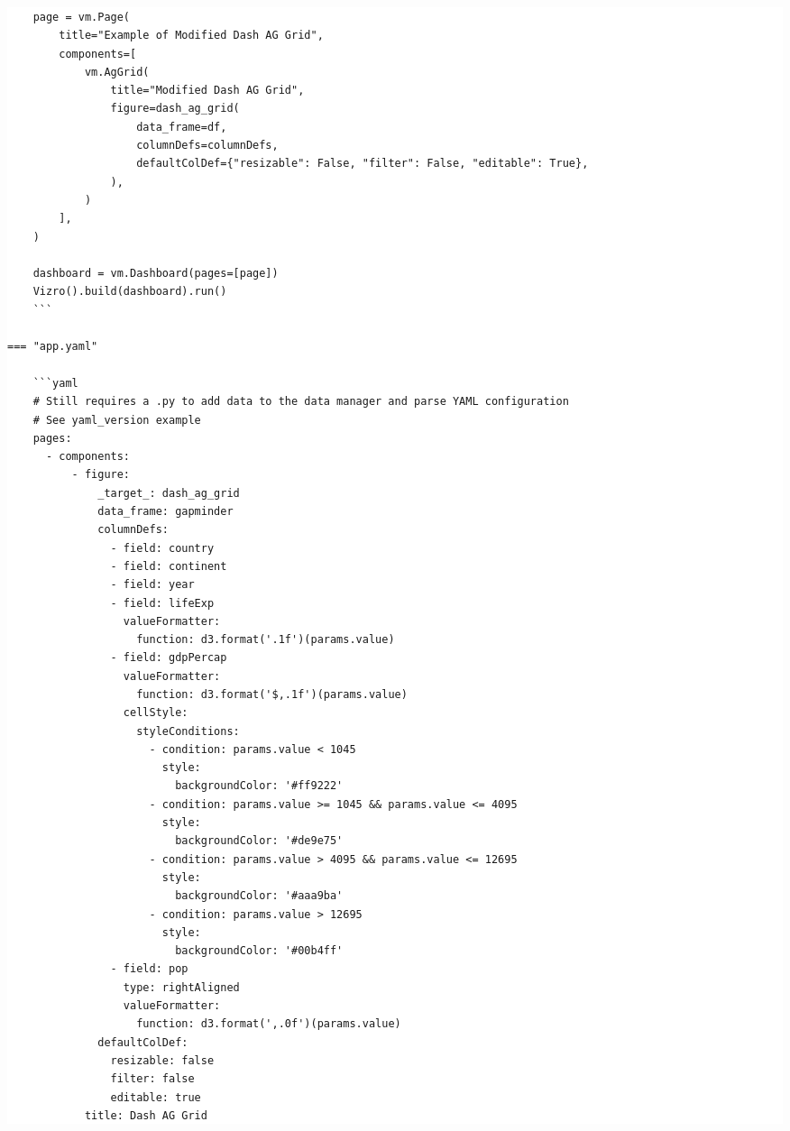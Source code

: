         page = vm.Page(
            title="Example of Modified Dash AG Grid",
            components=[
                vm.AgGrid(
                    title="Modified Dash AG Grid",
                    figure=dash_ag_grid(
                        data_frame=df,
                        columnDefs=columnDefs,
                        defaultColDef={"resizable": False, "filter": False, "editable": True},
                    ),
                )
            ],
        )

        dashboard = vm.Dashboard(pages=[page])
        Vizro().build(dashboard).run()
        ```

    === "app.yaml"

        ```yaml
        # Still requires a .py to add data to the data manager and parse YAML configuration
        # See yaml_version example
        pages:
          - components:
              - figure:
                  _target_: dash_ag_grid
                  data_frame: gapminder
                  columnDefs:
                    - field: country
                    - field: continent
                    - field: year
                    - field: lifeExp
                      valueFormatter:
                        function: d3.format('.1f')(params.value)
                    - field: gdpPercap
                      valueFormatter:
                        function: d3.format('$,.1f')(params.value)
                      cellStyle:
                        styleConditions:
                          - condition: params.value < 1045
                            style:
                              backgroundColor: '#ff9222'
                          - condition: params.value >= 1045 && params.value <= 4095
                            style:
                              backgroundColor: '#de9e75'
                          - condition: params.value > 4095 && params.value <= 12695
                            style:
                              backgroundColor: '#aaa9ba'
                          - condition: params.value > 12695
                            style:
                              backgroundColor: '#00b4ff'
                    - field: pop
                      type: rightAligned
                      valueFormatter:
                        function: d3.format(',.0f')(params.value)
                  defaultColDef:
                    resizable: false
                    filter: false
                    editable: true
                title: Dash AG Grid

[aggrid]: ../../assets/user_guides/table/aggrid.png
[aggrid2]: ../../assets/user_guides/table/formatted_aggrid.png
[aggrid3]: ../../assets/user_guides/table/styled_aggrid.png
[aggridcolumnsize]: ../../assets/user_guides/table/aggrid_columnSize.png
[formattedgrid]: ../../assets/user_guides/components/formatted_aggrid.png
[formattedtable]: ../../assets/user_guides/components/formatted_table.png
[table]: ../../assets/user_guides/table/table.png
[table2]: ../../assets/user_guides/table/styled_table.png